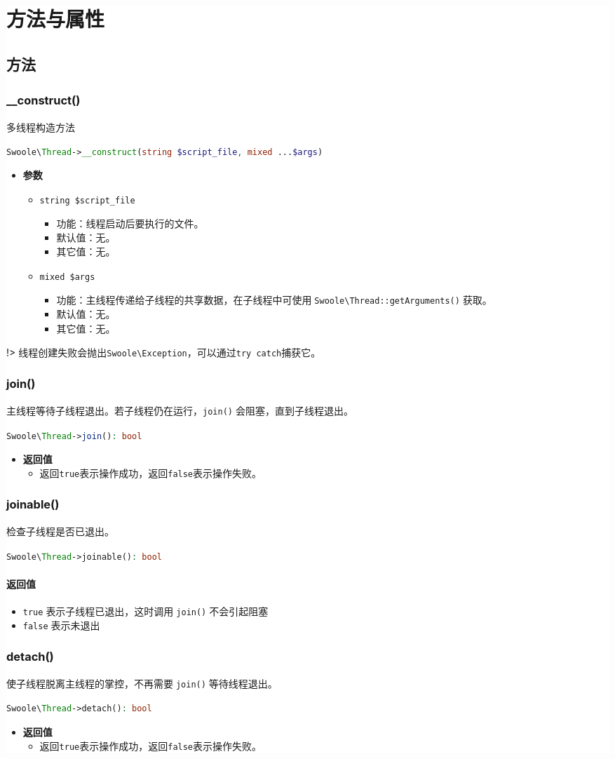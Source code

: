 # 方法与属性

## 方法

### __construct()
多线程构造方法

```php
Swoole\Thread->__construct(string $script_file, mixed ...$args)
```
* **参数**
    * `string $script_file`
        * 功能：线程启动后要执行的文件。
        * 默认值：无。
        * 其它值：无。

    * `mixed $args`
        * 功能：主线程传递给子线程的共享数据，在子线程中可使用 `Swoole\Thread::getArguments()` 获取。
        * 默认值：无。
        * 其它值：无。

!> 线程创建失败会抛出`Swoole\Exception`，可以通过`try catch`捕获它。

### join()
主线程等待子线程退出。若子线程仍在运行，`join()` 会阻塞，直到子线程退出。

```php
Swoole\Thread->join(): bool
```
* **返回值**
    * 返回`true`表示操作成功，返回`false`表示操作失败。

### joinable()
检查子线程是否已退出。

```php
Swoole\Thread->joinable(): bool
```

#### 返回值

- `true` 表示子线程已退出，这时调用 `join()` 不会引起阻塞
- `false` 表示未退出

### detach()
使子线程脱离主线程的掌控，不再需要 `join()` 等待线程退出。

```php
Swoole\Thread->detach(): bool
```
* **返回值**
    * 返回`true`表示操作成功，返回`false`表示操作失败。
